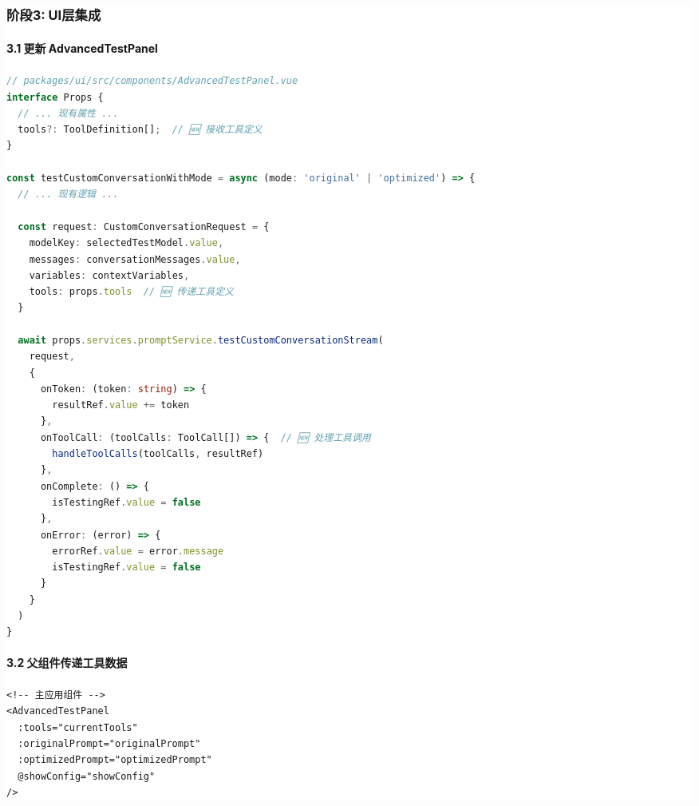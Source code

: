 ### 阶段3: UI层集成

#### 3.1 更新 AdvancedTestPanel
```typescript
// packages/ui/src/components/AdvancedTestPanel.vue
interface Props {
  // ... 现有属性 ...
  tools?: ToolDefinition[];  // 🆕 接收工具定义
}

const testCustomConversationWithMode = async (mode: 'original' | 'optimized') => {
  // ... 现有逻辑 ...

  const request: CustomConversationRequest = {
    modelKey: selectedTestModel.value,
    messages: conversationMessages.value,
    variables: contextVariables,
    tools: props.tools  // 🆕 传递工具定义
  }

  await props.services.promptService.testCustomConversationStream(
    request,
    {
      onToken: (token: string) => {
        resultRef.value += token
      },
      onToolCall: (toolCalls: ToolCall[]) => {  // 🆕 处理工具调用
        handleToolCalls(toolCalls, resultRef)
      },
      onComplete: () => {
        isTestingRef.value = false
      },
      onError: (error) => {
        errorRef.value = error.message
        isTestingRef.value = false
      }
    }
  )
}
```

#### 3.2 父组件传递工具数据
```vue
<!-- 主应用组件 -->
<AdvancedTestPanel 
  :tools="currentTools"  
  :originalPrompt="originalPrompt"
  :optimizedPrompt="optimizedPrompt"
  @showConfig="showConfig"
/>
```
